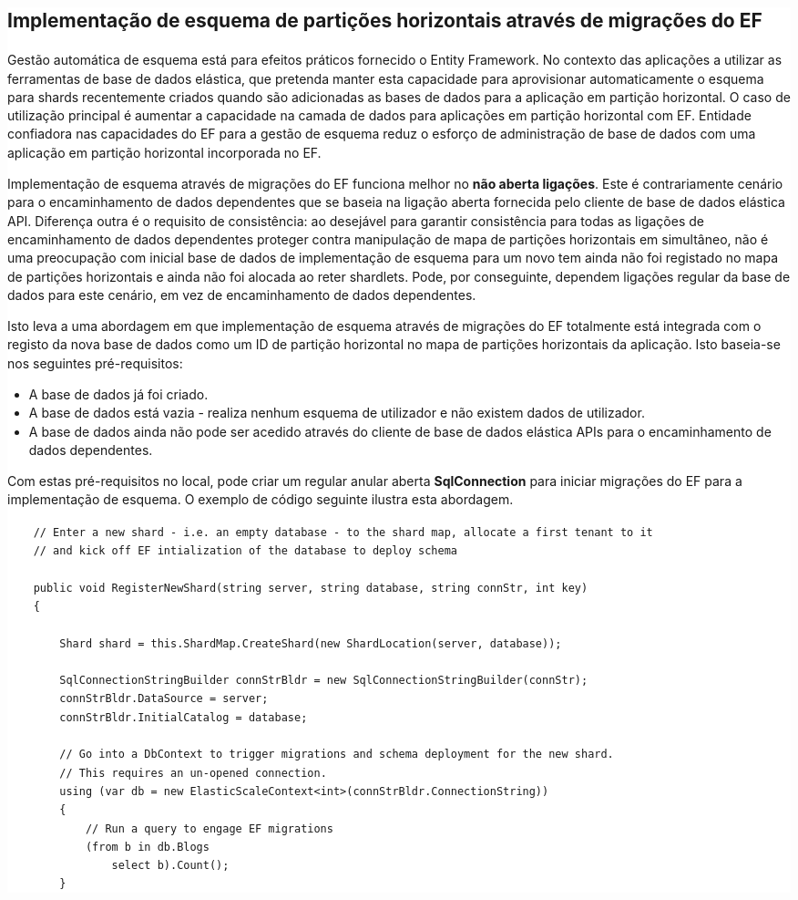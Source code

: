 ## <a name="shard-schema-deployment-through-ef-migrations"></a>Implementação de esquema de partições horizontais através de migrações do EF
Gestão automática de esquema está para efeitos práticos fornecido o Entity Framework. No contexto das aplicações a utilizar as ferramentas de base de dados elástica, que pretenda manter esta capacidade para aprovisionar automaticamente o esquema para shards recentemente criados quando são adicionadas as bases de dados para a aplicação em partição horizontal. O caso de utilização principal é aumentar a capacidade na camada de dados para aplicações em partição horizontal com EF. Entidade confiadora nas capacidades do EF para a gestão de esquema reduz o esforço de administração de base de dados com uma aplicação em partição horizontal incorporada no EF. 

Implementação de esquema através de migrações do EF funciona melhor no **não aberta ligações**. Este é contrariamente cenário para o encaminhamento de dados dependentes que se baseia na ligação aberta fornecida pelo cliente de base de dados elástica API. Diferença outra é o requisito de consistência: ao desejável para garantir consistência para todas as ligações de encaminhamento de dados dependentes proteger contra manipulação de mapa de partições horizontais em simultâneo, não é uma preocupação com inicial base de dados de implementação de esquema para um novo tem ainda não foi registado no mapa de partições horizontais e ainda não foi alocada ao reter shardlets. Pode, por conseguinte, dependem ligações regular da base de dados para este cenário, em vez de encaminhamento de dados dependentes.  

Isto leva a uma abordagem em que implementação de esquema através de migrações do EF totalmente está integrada com o registo da nova base de dados como um ID de partição horizontal no mapa de partições horizontais da aplicação. Isto baseia-se nos seguintes pré-requisitos: 

* A base de dados já foi criado. 
* A base de dados está vazia - realiza nenhum esquema de utilizador e não existem dados de utilizador.
* A base de dados ainda não pode ser acedido através do cliente de base de dados elástica APIs para o encaminhamento de dados dependentes. 

Com estas pré-requisitos no local, pode criar um regular anular aberta **SqlConnection** para iniciar migrações do EF para a implementação de esquema. O exemplo de código seguinte ilustra esta abordagem. 

        // Enter a new shard - i.e. an empty database - to the shard map, allocate a first tenant to it  
        // and kick off EF intialization of the database to deploy schema 

        public void RegisterNewShard(string server, string database, string connStr, int key) 
        { 

            Shard shard = this.ShardMap.CreateShard(new ShardLocation(server, database)); 

            SqlConnectionStringBuilder connStrBldr = new SqlConnectionStringBuilder(connStr); 
            connStrBldr.DataSource = server; 
            connStrBldr.InitialCatalog = database; 

            // Go into a DbContext to trigger migrations and schema deployment for the new shard. 
            // This requires an un-opened connection. 
            using (var db = new ElasticScaleContext<int>(connStrBldr.ConnectionString)) 
            { 
                // Run a query to engage EF migrations 
                (from b in db.Blogs 
                    select b).Count(); 
            } 
